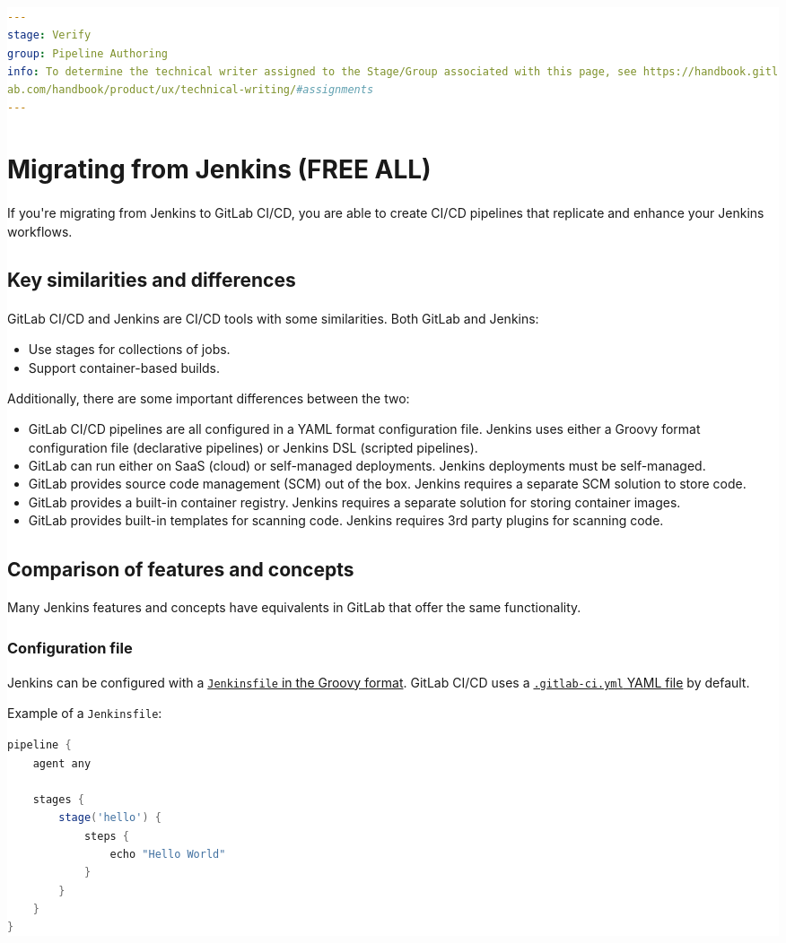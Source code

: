 ```yaml
---
stage: Verify
group: Pipeline Authoring
info: To determine the technical writer assigned to the Stage/Group associated with this page, see https://handbook.gitlab.com/handbook/product/ux/technical-writing/#assignments
---
```


# Migrating from Jenkins **(FREE ALL)**

If you're migrating from Jenkins to GitLab CI/CD, you are able to create CI/CD
pipelines that replicate and enhance your Jenkins workflows.

## Key similarities and differences

GitLab CI/CD and Jenkins are CI/CD tools with some similarities. Both GitLab
and Jenkins:

- Use stages for collections of jobs.
- Support container-based builds.

Additionally, there are some important differences between the two:

- GitLab CI/CD pipelines are all configured in a YAML format configuration file.
  Jenkins uses either a Groovy format configuration file (declarative pipelines)
  or Jenkins DSL (scripted pipelines).
- GitLab can run either on SaaS (cloud) or self-managed deployments. Jenkins deployments must be self-managed.
- GitLab provides source code management (SCM) out of the box. Jenkins requires a separate
  SCM solution to store code.
- GitLab provides a built-in container registry. Jenkins requires a separate solution
  for storing container images.
- GitLab provides built-in templates for scanning code. Jenkins requires 3rd party plugins
  for scanning code.

## Comparison of features and concepts

Many Jenkins features and concepts have equivalents in GitLab that offer the same
functionality.

### Configuration file

Jenkins can be configured with a [`Jenkinsfile` in the Groovy format](https://www.jenkins.io/doc/book/pipeline/jenkinsfile/). GitLab CI/CD uses a [`.gitlab-ci.yml` YAML file](../../ci/index.md#the-gitlab-ciyml-file) by default.

Example of a `Jenkinsfile`:

```groovy
pipeline {
    agent any

    stages {
        stage('hello') {
            steps {
                echo "Hello World"
            }
        }
    }
}
```
